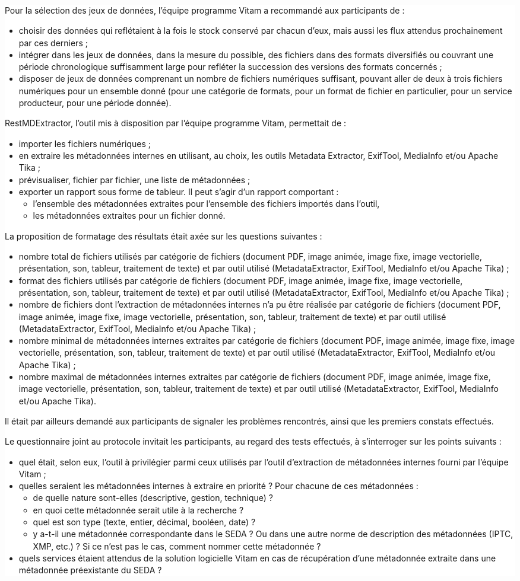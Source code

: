 Pour la sélection des jeux de données, l’équipe programme Vitam a recommandé aux participants de :
-  choisir des données qui reflétaient à la fois le stock conservé par chacun d’eux, mais aussi les flux attendus prochainement par ces derniers ;
-  intégrer dans les jeux de données, dans la mesure du possible, des fichiers dans des formats diversifiés ou couvrant une période chronologique suffisamment large pour refléter la succession des versions des formats concernés ;
-  disposer de jeux de données comprenant un nombre de fichiers numériques suffisant, pouvant aller de deux à trois fichiers numériques pour un ensemble donné (pour une catégorie de formats, pour un format de fichier en particulier, pour un service producteur, pour une période donnée).

RestMDExtractor, l’outil mis à disposition par l’équipe programme Vitam, permettait de :
-  importer les fichiers numériques ;
-  en extraire les métadonnées internes en utilisant, au choix, les outils Metadata Extractor, ExifTool, MediaInfo et/ou Apache Tika ;
-  prévisualiser, fichier par fichier, une liste de métadonnées ;
-  exporter un rapport sous forme de tableur. Il peut s’agir d’un rapport comportant :
    - l’ensemble des métadonnées extraites pour l’ensemble des fichiers importés dans l’outil,
    - les métadonnées extraites pour un fichier donné.

La proposition de formatage des résultats était axée sur les questions suivantes :
-  nombre total de fichiers utilisés par catégorie de fichiers (document PDF, image animée, image fixe, image vectorielle, présentation, son, tableur, traitement de texte) et par outil utilisé (MetadataExtractor, ExifTool, MediaInfo et/ou Apache Tika) ;
-  format des fichiers utilisés par catégorie de fichiers (document PDF, image animée, image fixe, image vectorielle, présentation, son, tableur, traitement de texte) et par outil utilisé (MetadataExtractor, ExifTool, MediaInfo et/ou Apache Tika) ;
-  nombre de fichiers dont l’extraction de métadonnées internes n’a pu être réalisée par catégorie de fichiers (document PDF, image animée, image fixe, image vectorielle, présentation, son, tableur, traitement de texte) et par outil utilisé (MetadataExtractor, ExifTool, MediaInfo et/ou Apache Tika) ;
-  nombre minimal de métadonnées internes extraites par catégorie de fichiers (document PDF, image animée, image fixe, image vectorielle, présentation, son, tableur, traitement de texte) et par outil utilisé (MetadataExtractor, ExifTool, MediaInfo et/ou Apache Tika) ;
-  nombre maximal de métadonnées internes extraites par catégorie de fichiers (document PDF, image animée, image fixe, image vectorielle, présentation, son, tableur, traitement de texte) et par outil utilisé (MetadataExtractor, ExifTool, MediaInfo et/ou Apache Tika).

Il était par ailleurs demandé aux participants de signaler les problèmes rencontrés, ainsi que les premiers constats effectués.

Le questionnaire joint au protocole invitait les participants, au regard des tests effectués, à s’interroger sur les points suivants :
-  quel était, selon eux, l’outil à privilégier parmi ceux utilisés par l’outil d’extraction de métadonnées internes fourni par l’équipe Vitam ;
-  quelles seraient les métadonnées internes à extraire en priorité ? Pour chacune de ces métadonnées :
    - de quelle nature sont-elles (descriptive, gestion, technique) ?
    - en quoi cette métadonnée serait utile à la recherche ?
    - quel est son type (texte, entier, décimal, booléen, date) ?
    - y a-t-il une métadonnée correspondante dans le SEDA ? Ou dans une autre norme de description des métadonnées (IPTC, XMP, etc.) ? Si ce n’est pas le cas, comment nommer cette métadonnée ?
-  quels services étaient attendus de la solution logicielle Vitam en cas de récupération d’une métadonnée extraite dans une métadonnée préexistante du SEDA ?
